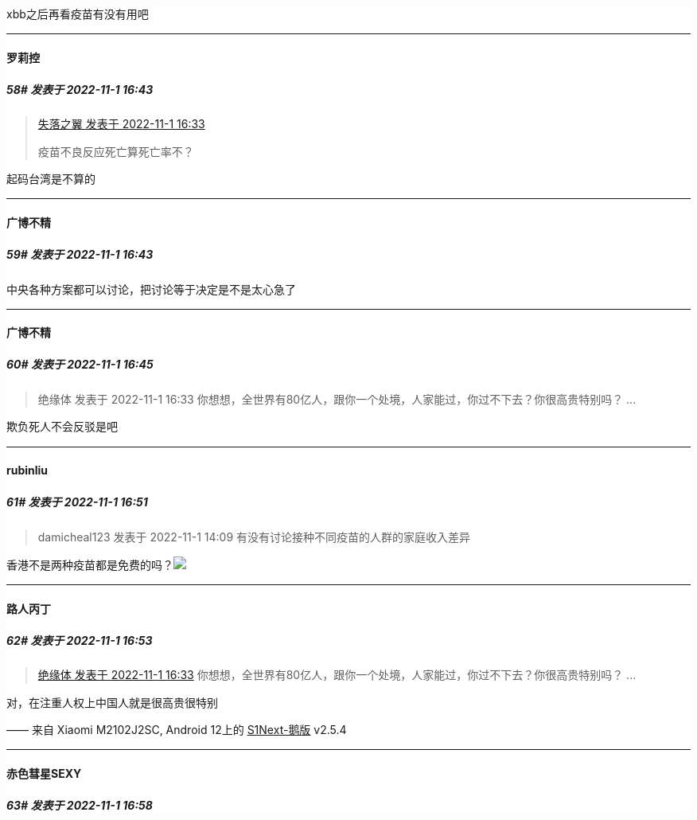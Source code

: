 xbb之后再看疫苗有没有用吧

*****

####  罗莉控  
##### 58#       发表于 2022-11-1 16:43

<blockquote><a href="httphttps://bbs.saraba1st.com/2b/forum.php?mod=redirect&amp;goto=findpost&amp;pid=58225229&amp;ptid=2102603" target="_blank">失落之翼 发表于 2022-11-1 16:33</a>

疫苗不良反应死亡算死亡率不？</blockquote>
起码台湾是不算的

*****

####  广博不精  
##### 59#       发表于 2022-11-1 16:43

中央各种方案都可以讨论，把讨论等于决定是不是太心急了

*****

####  广博不精  
##### 60#       发表于 2022-11-1 16:45

<blockquote>绝缘体 发表于 2022-11-1 16:33
你想想，全世界有80亿人，跟你一个处境，人家能过，你过不下去？你很高贵特别吗？ ...</blockquote>
欺负死人不会反驳是吧



*****

####  rubinliu  
##### 61#       发表于 2022-11-1 16:51

<blockquote>damicheal123 发表于 2022-11-1 14:09
有没有讨论接种不同疫苗的人群的家庭收入差异</blockquote>
香港不是两种疫苗都是免费的吗？<img src="https://static.saraba1st.com/image/smiley/face2017/067.png" referrerpolicy="no-referrer">

*****

####  路人丙丁  
##### 62#       发表于 2022-11-1 16:53

<blockquote><a href="httphttps://bbs.saraba1st.com/2b/forum.php?mod=redirect&amp;goto=findpost&amp;pid=58225243&amp;ptid=2102603" target="_blank">绝缘体 发表于 2022-11-1 16:33</a>
你想想，全世界有80亿人，跟你一个处境，人家能过，你过不下去？你很高贵特别吗？ ...</blockquote>
对，在注重人权上中国人就是很高贵很特别

—— 来自 Xiaomi M2102J2SC, Android 12上的 [S1Next-鹅版](https://github.com/ykrank/S1-Next/releases) v2.5.4

*****

####  赤色彗星SEXY  
##### 63#       发表于 2022-11-1 16:58
